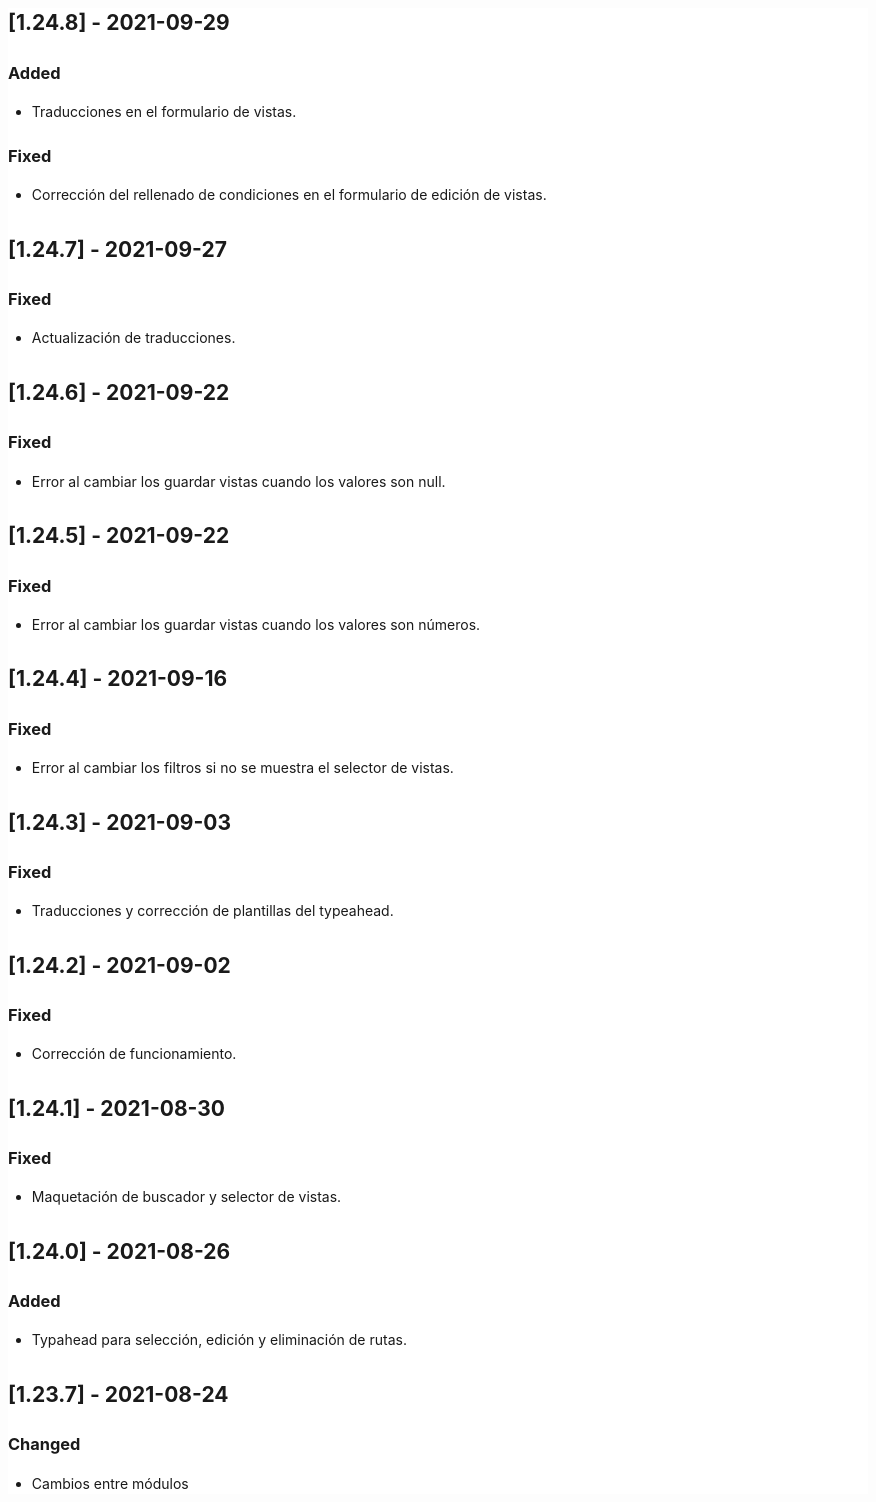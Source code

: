## [1.24.8] - 2021-09-29
### Added
- Traducciones en el formulario de vistas.
### Fixed
- Corrección del rellenado de condiciones en el formulario de edición de vistas.

## [1.24.7] - 2021-09-27
### Fixed
- Actualización de traducciones.

## [1.24.6] - 2021-09-22
### Fixed
- Error al cambiar los guardar vistas cuando los valores son null.

## [1.24.5] - 2021-09-22
### Fixed
- Error al cambiar los guardar vistas cuando los valores son números.
## [1.24.4] - 2021-09-16
### Fixed
- Error al cambiar los filtros si no se muestra el selector de vistas.

## [1.24.3] - 2021-09-03
### Fixed
- Traducciones y corrección de plantillas del typeahead.

## [1.24.2] - 2021-09-02
### Fixed
- Corrección de funcionamiento.

## [1.24.1] - 2021-08-30
### Fixed
- Maquetación de buscador y selector de vistas.
## [1.24.0] - 2021-08-26
### Added
- Typahead para selección, edición y eliminación de rutas.

## [1.23.7] - 2021-08-24
### Changed
- Cambios entre módulos
